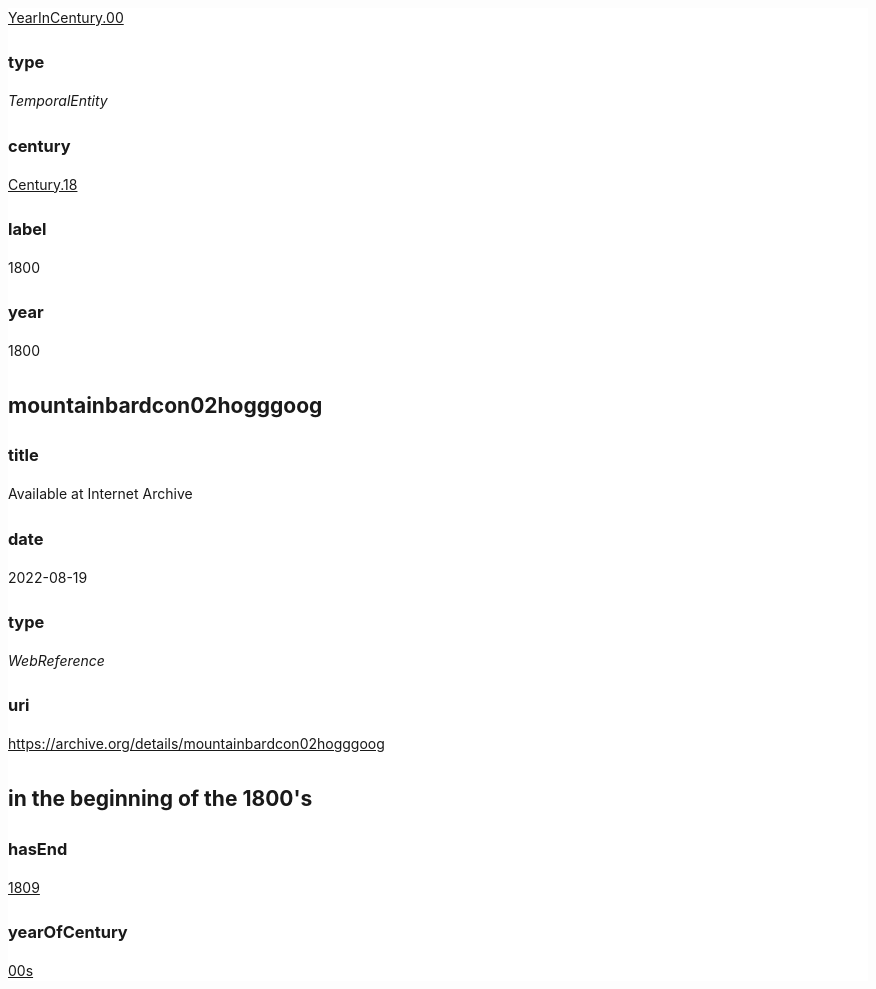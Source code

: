 
[YearInCentury.00](#YearInCentury.00)

### type


*TemporalEntity*

### century


[Century.18](#Century.18)

### label


1800

### year


1800

## mountainbardcon02hogggoog

### title


Available at Internet Archive

### date


2022-08-19

### type


*WebReference*

### uri


https://archive.org/details/mountainbardcon02hogggoog

## in the beginning of the 1800's

### hasEnd


[1809](#1809)

### yearOfCentury


[00s](#00s)
